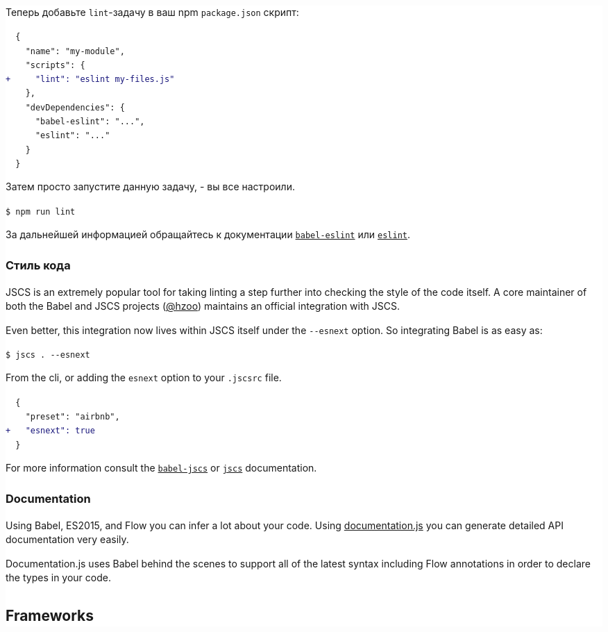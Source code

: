Теперь добавьте `lint`-задачу в ваш npm `package.json` скрипт:

```diff
  {
    "name": "my-module",
    "scripts": {
+     "lint": "eslint my-files.js"
    },
    "devDependencies": {
      "babel-eslint": "...",
      "eslint": "..."
    }
  }
```

Затем просто запустите данную задачу, - вы все настроили.

```sh
$ npm run lint
```

За дальнейшей информацией обращайтесь к документации [`babel-eslint`](https://github.com/babel/babel-eslint) или [`eslint`](http://eslint.org).

### <a id="toc-code-style"></a>Стиль кода

JSCS is an extremely popular tool for taking linting a step further into checking the style of the code itself. A core maintainer of both the Babel and JSCS projects ([@hzoo](https://github.com/hzoo)) maintains an official integration with JSCS.

Even better, this integration now lives within JSCS itself under the `--esnext` option. So integrating Babel is as easy as:

    $ jscs . --esnext
    

From the cli, or adding the `esnext` option to your `.jscsrc` file.

```diff
  {
    "preset": "airbnb",
+   "esnext": true
  }
```

For more information consult the [`babel-jscs`](https://github.com/jscs-dev/babel-jscs) or [`jscs`](http://jscs.info) documentation.



### <a id="toc-documentation"></a>Documentation

Using Babel, ES2015, and Flow you can infer a lot about your code. Using [documentation.js](http://documentation.js.org) you can generate detailed API documentation very easily.

Documentation.js uses Babel behind the scenes to support all of the latest syntax including Flow annotations in order to declare the types in your code.

## <a id="toc-frameworks"></a>Frameworks
